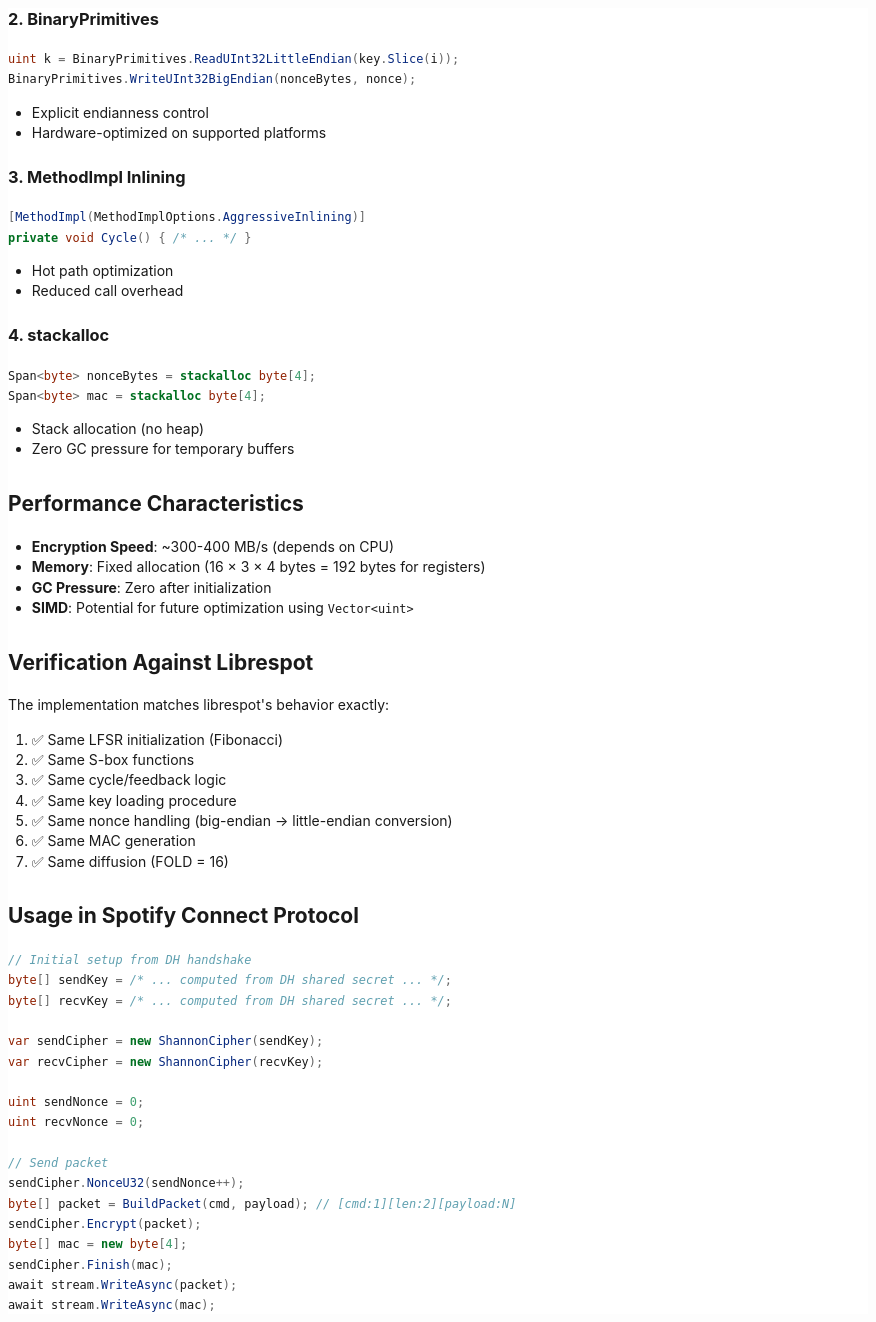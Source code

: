 ### 2. **BinaryPrimitives**
```csharp
uint k = BinaryPrimitives.ReadUInt32LittleEndian(key.Slice(i));
BinaryPrimitives.WriteUInt32BigEndian(nonceBytes, nonce);
```
- Explicit endianness control
- Hardware-optimized on supported platforms

### 3. **MethodImpl Inlining**
```csharp
[MethodImpl(MethodImplOptions.AggressiveInlining)]
private void Cycle() { /* ... */ }
```
- Hot path optimization
- Reduced call overhead

### 4. **stackalloc**
```csharp
Span<byte> nonceBytes = stackalloc byte[4];
Span<byte> mac = stackalloc byte[4];
```
- Stack allocation (no heap)
- Zero GC pressure for temporary buffers

## Performance Characteristics

- **Encryption Speed**: ~300-400 MB/s (depends on CPU)
- **Memory**: Fixed allocation (16 × 3 × 4 bytes = 192 bytes for registers)
- **GC Pressure**: Zero after initialization
- **SIMD**: Potential for future optimization using `Vector<uint>`

## Verification Against Librespot

The implementation matches librespot's behavior exactly:

1. ✅ Same LFSR initialization (Fibonacci)
2. ✅ Same S-box functions
3. ✅ Same cycle/feedback logic
4. ✅ Same key loading procedure
5. ✅ Same nonce handling (big-endian → little-endian conversion)
6. ✅ Same MAC generation
7. ✅ Same diffusion (FOLD = 16)

## Usage in Spotify Connect Protocol

```csharp
// Initial setup from DH handshake
byte[] sendKey = /* ... computed from DH shared secret ... */;
byte[] recvKey = /* ... computed from DH shared secret ... */;

var sendCipher = new ShannonCipher(sendKey);
var recvCipher = new ShannonCipher(recvKey);

uint sendNonce = 0;
uint recvNonce = 0;

// Send packet
sendCipher.NonceU32(sendNonce++);
byte[] packet = BuildPacket(cmd, payload); // [cmd:1][len:2][payload:N]
sendCipher.Encrypt(packet);
byte[] mac = new byte[4];
sendCipher.Finish(mac);
await stream.WriteAsync(packet);
await stream.WriteAsync(mac);
```